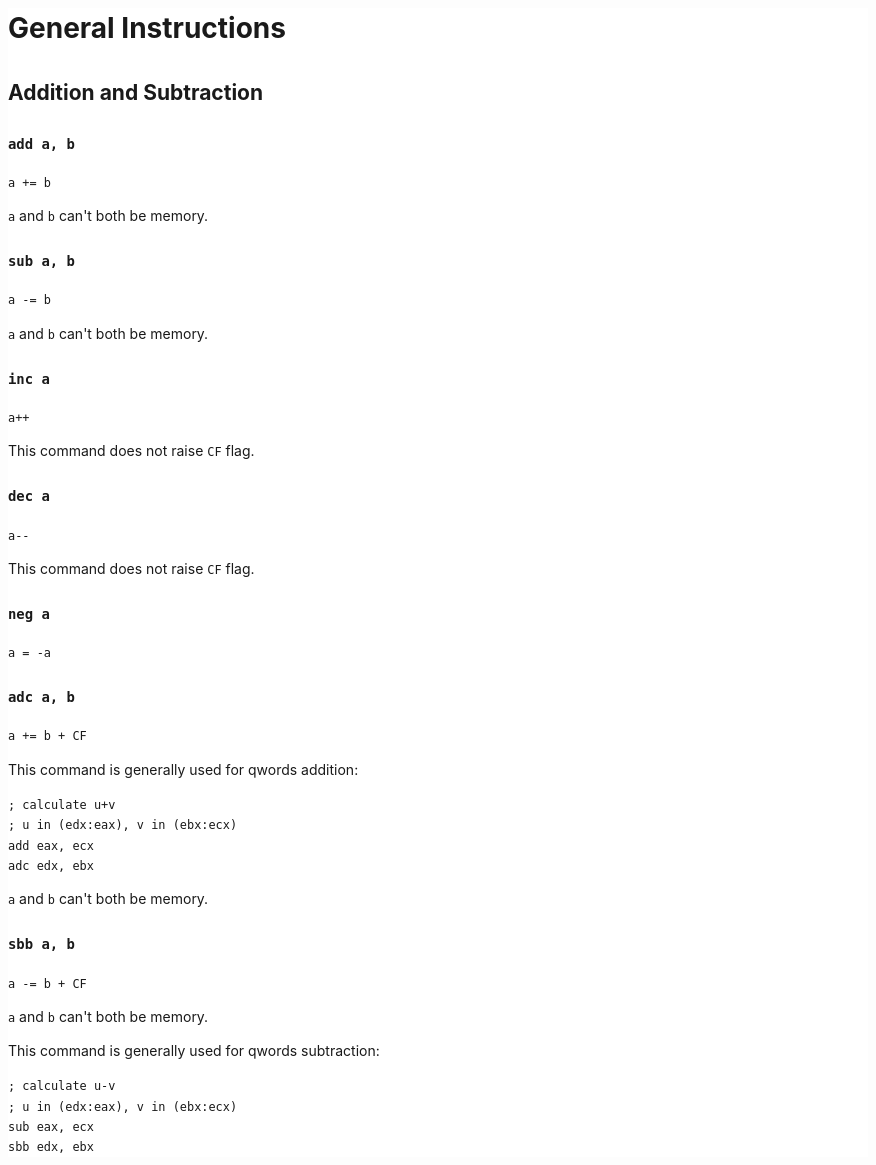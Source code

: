 General Instructions
====================

## Addition and Subtraction

### `add a, b`

`a += b`

`a` and `b` can't both be memory.

### `sub a, b`

`a -= b`

`a` and `b` can't both be memory.

### `inc a`

`a++`

This command does not raise `CF` flag.

### `dec a`

`a--`

This command does not raise `CF` flag.

### `neg a`

`a = -a`

### `adc a, b`

`a += b + CF`

This command is generally used for qwords addition:
```
; calculate u+v
; u in (edx:eax), v in (ebx:ecx)
add eax, ecx
adc edx, ebx
```

`a` and `b` can't both be memory.

### `sbb a, b`

`a -= b + CF`

`a` and `b` can't both be memory.

This command is generally used for qwords subtraction:
```
; calculate u-v
; u in (edx:eax), v in (ebx:ecx)
sub eax, ecx
sbb edx, ebx
```
